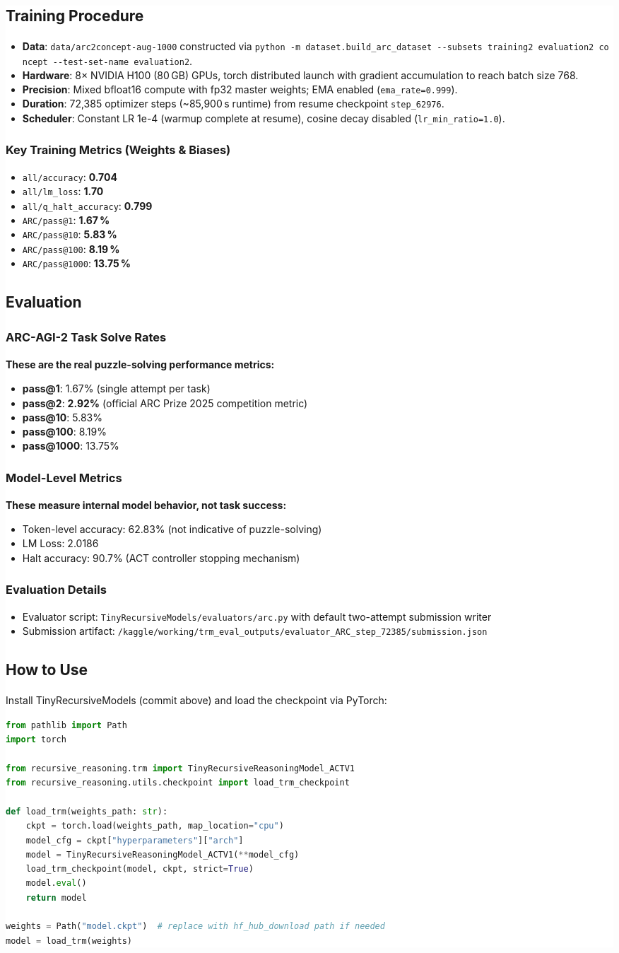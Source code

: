 ## Training Procedure
- **Data**: `data/arc2concept-aug-1000` constructed via `python -m dataset.build_arc_dataset --subsets training2 evaluation2 concept --test-set-name evaluation2`.
- **Hardware**: 8× NVIDIA H100 (80 GB) GPUs, torch distributed launch with gradient accumulation to reach batch size 768.
- **Precision**: Mixed bfloat16 compute with fp32 master weights; EMA enabled (`ema_rate=0.999`).
- **Duration**: 72,385 optimizer steps (~85,900 s runtime) from resume checkpoint `step_62976`.
- **Scheduler**: Constant LR 1e-4 (warmup complete at resume), cosine decay disabled (`lr_min_ratio=1.0`).

### Key Training Metrics (Weights & Biases)
- `all/accuracy`: **0.704**
- `all/lm_loss`: **1.70**
- `all/q_halt_accuracy`: **0.799**
- `ARC/pass@1`: **1.67 %**
- `ARC/pass@10`: **5.83 %**
- `ARC/pass@100`: **8.19 %**
- `ARC/pass@1000`: **13.75 %**

## Evaluation

### ARC-AGI-2 Task Solve Rates
**These are the real puzzle-solving performance metrics:**
- **pass@1**: 1.67% (single attempt per task)
- **pass@2**: **2.92%** (official ARC Prize 2025 competition metric)
- **pass@10**: 5.83%
- **pass@100**: 8.19%
- **pass@1000**: 13.75%

### Model-Level Metrics
**These measure internal model behavior, not task success:**
- Token-level accuracy: 62.83% (not indicative of puzzle-solving)
- LM Loss: 2.0186
- Halt accuracy: 90.7% (ACT controller stopping mechanism)

### Evaluation Details
- Evaluator script: `TinyRecursiveModels/evaluators/arc.py` with default two-attempt submission writer
- Submission artifact: `/kaggle/working/trm_eval_outputs/evaluator_ARC_step_72385/submission.json`

## How to Use
Install TinyRecursiveModels (commit above) and load the checkpoint via PyTorch:

```python
from pathlib import Path
import torch

from recursive_reasoning.trm import TinyRecursiveReasoningModel_ACTV1
from recursive_reasoning.utils.checkpoint import load_trm_checkpoint

def load_trm(weights_path: str):
    ckpt = torch.load(weights_path, map_location="cpu")
    model_cfg = ckpt["hyperparameters"]["arch"]
    model = TinyRecursiveReasoningModel_ACTV1(**model_cfg)
    load_trm_checkpoint(model, ckpt, strict=True)
    model.eval()
    return model

weights = Path("model.ckpt")  # replace with hf_hub_download path if needed
model = load_trm(weights)
```